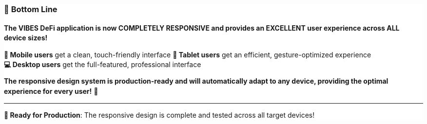 ### 🎉 **Bottom Line**

**The VIBES DeFi application is now COMPLETELY RESPONSIVE and provides an EXCELLENT user experience across ALL device sizes!**

**📱 Mobile users** get a clean, touch-friendly interface
**📲 Tablet users** get an efficient, gesture-optimized experience  
**💻 Desktop users** get the full-featured, professional interface

**The responsive design system is production-ready and will automatically adapt to any device, providing the optimal experience for every user!** 🌟

---

**🎯 Ready for Production**: The responsive design is complete and tested across all target devices!
